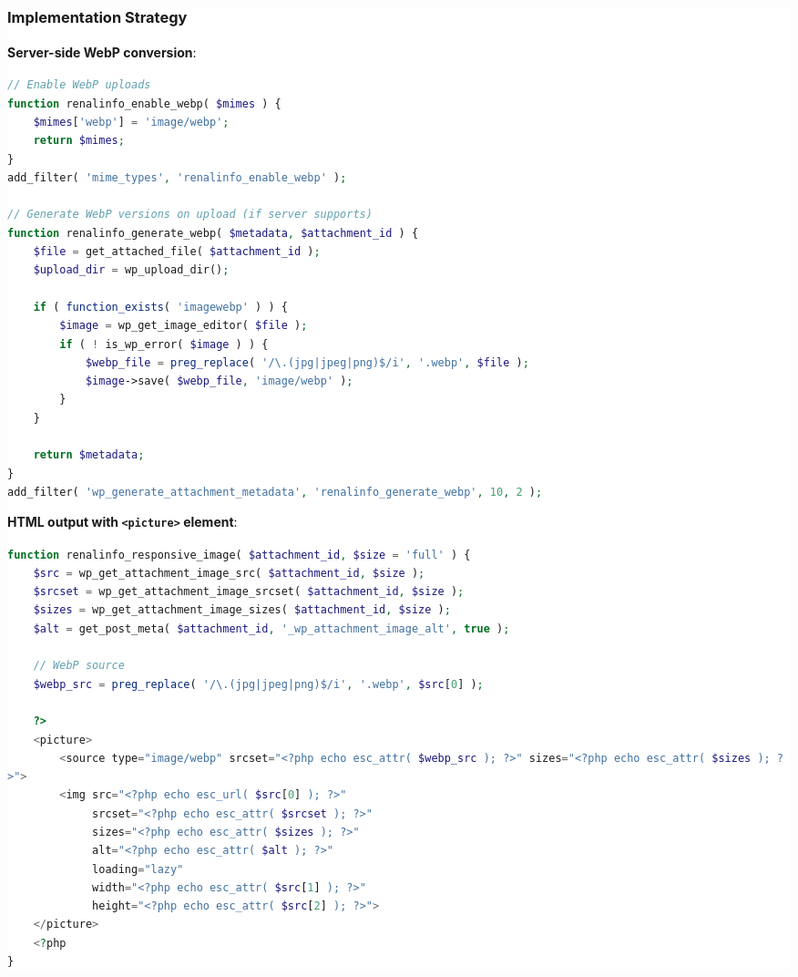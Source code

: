 ### Implementation Strategy

**Server-side WebP conversion**:
```php
// Enable WebP uploads
function renalinfo_enable_webp( $mimes ) {
    $mimes['webp'] = 'image/webp';
    return $mimes;
}
add_filter( 'mime_types', 'renalinfo_enable_webp' );

// Generate WebP versions on upload (if server supports)
function renalinfo_generate_webp( $metadata, $attachment_id ) {
    $file = get_attached_file( $attachment_id );
    $upload_dir = wp_upload_dir();
    
    if ( function_exists( 'imagewebp' ) ) {
        $image = wp_get_image_editor( $file );
        if ( ! is_wp_error( $image ) ) {
            $webp_file = preg_replace( '/\.(jpg|jpeg|png)$/i', '.webp', $file );
            $image->save( $webp_file, 'image/webp' );
        }
    }
    
    return $metadata;
}
add_filter( 'wp_generate_attachment_metadata', 'renalinfo_generate_webp', 10, 2 );
```

**HTML output with `<picture>` element**:
```php
function renalinfo_responsive_image( $attachment_id, $size = 'full' ) {
    $src = wp_get_attachment_image_src( $attachment_id, $size );
    $srcset = wp_get_attachment_image_srcset( $attachment_id, $size );
    $sizes = wp_get_attachment_image_sizes( $attachment_id, $size );
    $alt = get_post_meta( $attachment_id, '_wp_attachment_image_alt', true );
    
    // WebP source
    $webp_src = preg_replace( '/\.(jpg|jpeg|png)$/i', '.webp', $src[0] );
    
    ?>
    <picture>
        <source type="image/webp" srcset="<?php echo esc_attr( $webp_src ); ?>" sizes="<?php echo esc_attr( $sizes ); ?>">
        <img src="<?php echo esc_url( $src[0] ); ?>" 
             srcset="<?php echo esc_attr( $srcset ); ?>" 
             sizes="<?php echo esc_attr( $sizes ); ?>"
             alt="<?php echo esc_attr( $alt ); ?>"
             loading="lazy"
             width="<?php echo esc_attr( $src[1] ); ?>"
             height="<?php echo esc_attr( $src[2] ); ?>">
    </picture>
    <?php
}
```
